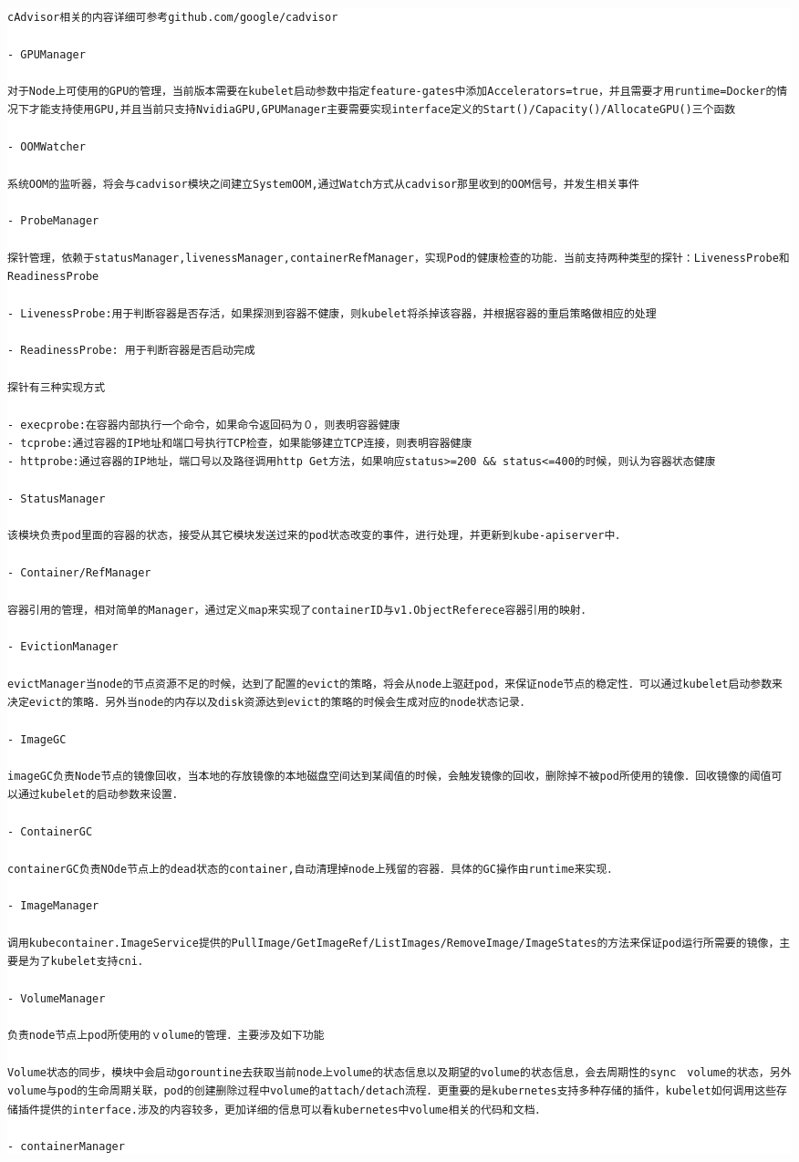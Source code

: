   ```
  cAdvisor相关的内容详细可参考github.com/google/cadvisor

- GPUManager

  对于Node上可使用的GPU的管理，当前版本需要在kubelet启动参数中指定feature-gates中添加Accelerators=true，并且需要才用runtime=Docker的情况下才能支持使用GPU,并且当前只支持NvidiaGPU,GPUManager主要需要实现interface定义的Start()/Capacity()/AllocateGPU()三个函数

- OOMWatcher

  系统OOM的监听器，将会与cadvisor模块之间建立SystemOOM,通过Watch方式从cadvisor那里收到的OOM信号，并发生相关事件

- ProbeManager

  探针管理，依赖于statusManager,livenessManager,containerRefManager，实现Pod的健康检查的功能．当前支持两种类型的探针：LivenessProbe和ReadinessProbe

  - LivenessProbe:用于判断容器是否存活，如果探测到容器不健康，则kubelet将杀掉该容器，并根据容器的重启策略做相应的处理

  - ReadinessProbe: 用于判断容器是否启动完成

  探针有三种实现方式

  - execprobe:在容器内部执行一个命令，如果命令返回码为０，则表明容器健康
  - tcprobe:通过容器的IP地址和端口号执行TCP检查，如果能够建立TCP连接，则表明容器健康
  - httprobe:通过容器的IP地址，端口号以及路径调用http Get方法，如果响应status>=200 && status<=400的时候，则认为容器状态健康

- StatusManager

  该模块负责pod里面的容器的状态，接受从其它模块发送过来的pod状态改变的事件，进行处理，并更新到kube-apiserver中．

- Container/RefManager

  容器引用的管理，相对简单的Manager，通过定义map来实现了containerID与v1.ObjectReferece容器引用的映射．

- EvictionManager

  evictManager当node的节点资源不足的时候，达到了配置的evict的策略，将会从node上驱赶pod，来保证node节点的稳定性．可以通过kubelet启动参数来决定evict的策略．另外当node的内存以及disk资源达到evict的策略的时候会生成对应的node状态记录．

- ImageGC

  imageGC负责Node节点的镜像回收，当本地的存放镜像的本地磁盘空间达到某阈值的时候，会触发镜像的回收，删除掉不被pod所使用的镜像．回收镜像的阈值可以通过kubelet的启动参数来设置．

- ContainerGC

  containerGC负责NOde节点上的dead状态的container,自动清理掉node上残留的容器．具体的GC操作由runtime来实现．

- ImageManager

  调用kubecontainer.ImageService提供的PullImage/GetImageRef/ListImages/RemoveImage/ImageStates的方法来保证pod运行所需要的镜像，主要是为了kubelet支持cni．

- VolumeManager

  负责node节点上pod所使用的ｖolume的管理．主要涉及如下功能

  Volume状态的同步，模块中会启动gorountine去获取当前node上volume的状态信息以及期望的volume的状态信息，会去周期性的sync　volume的状态，另外volume与pod的生命周期关联，pod的创建删除过程中volume的attach/detach流程．更重要的是kubernetes支持多种存储的插件，kubelet如何调用这些存储插件提供的interface.涉及的内容较多，更加详细的信息可以看kubernetes中volume相关的代码和文档．

- containerManager

  ```